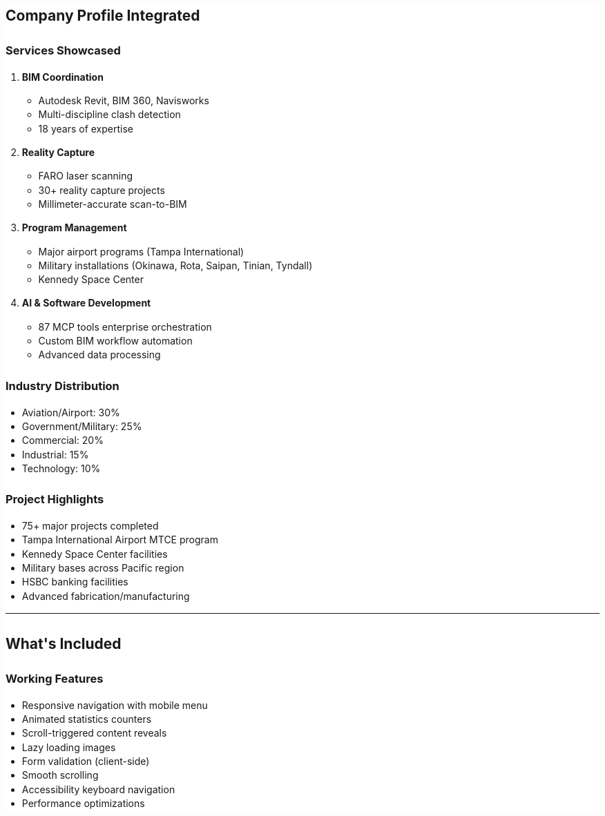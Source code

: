 
## Company Profile Integrated

### Services Showcased
1. **BIM Coordination**
   - Autodesk Revit, BIM 360, Navisworks
   - Multi-discipline clash detection
   - 18 years of expertise

2. **Reality Capture**
   - FARO laser scanning
   - 30+ reality capture projects
   - Millimeter-accurate scan-to-BIM

3. **Program Management**
   - Major airport programs (Tampa International)
   - Military installations (Okinawa, Rota, Saipan, Tinian, Tyndall)
   - Kennedy Space Center

4. **AI & Software Development**
   - 87 MCP tools enterprise orchestration
   - Custom BIM workflow automation
   - Advanced data processing

### Industry Distribution
- Aviation/Airport: 30%
- Government/Military: 25%
- Commercial: 20%
- Industrial: 15%
- Technology: 10%

### Project Highlights
- 75+ major projects completed
- Tampa International Airport MTCE program
- Kennedy Space Center facilities
- Military bases across Pacific region
- HSBC banking facilities
- Advanced fabrication/manufacturing

---

## What's Included

### Working Features
- Responsive navigation with mobile menu
- Animated statistics counters
- Scroll-triggered content reveals
- Lazy loading images
- Form validation (client-side)
- Smooth scrolling
- Accessibility keyboard navigation
- Performance optimizations
